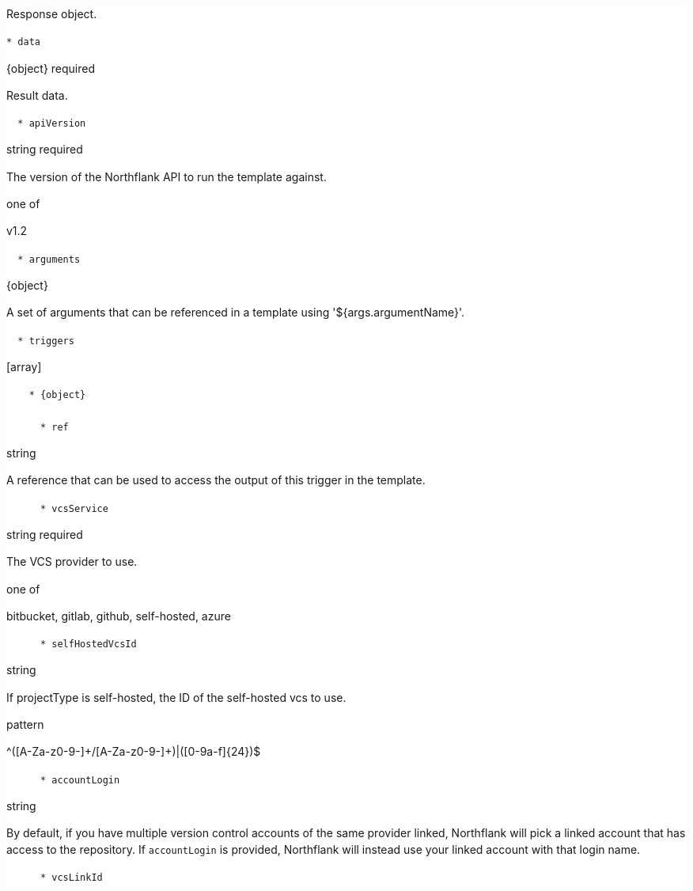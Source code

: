 Response object.

    * data

{object} required

Result data.

      * apiVersion

string required

The version of the Northflank API to run the template against.

one of

v1.2

      * arguments

{object}

A set of arguments that can be referenced in a template using '${args.argumentName}'.

      * triggers

[array]

        * {object}

          * ref

string

A reference that can be used to access the output of this trigger in the template.

          * vcsService

string required

The VCS provider to use.

one of

bitbucket, gitlab, github, self-hosted, azure

          * selfHostedVcsId

string

If projectType is self-hosted, the ID of the self-hosted vcs to use.

pattern

^([A-Za-z0-9-]+\/[A-Za-z0-9-]+)|([0-9a-f]{24})$

          * accountLogin

string

By default, if you have multiple version control accounts of the same provider linked, Northflank will pick a linked account that has access to the repository. If `accountLogin` is provided, Northflank will instead use your linked account with that login name.

          * vcsLinkId
